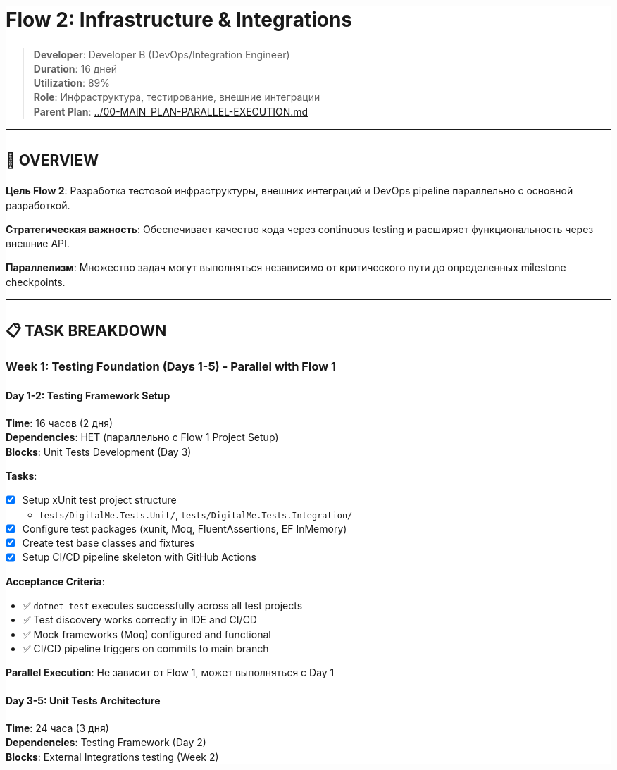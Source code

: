# Flow 2: Infrastructure & Integrations

> **Developer**: Developer B (DevOps/Integration Engineer)  
> **Duration**: 16 дней  
> **Utilization**: 89%  
> **Role**: Инфраструктура, тестирование, внешние интеграции  
> **Parent Plan**: [../00-MAIN_PLAN-PARALLEL-EXECUTION.md](../00-MAIN_PLAN-PARALLEL-EXECUTION.md)

---

## 🎯 OVERVIEW

**Цель Flow 2**: Разработка тестовой инфраструктуры, внешних интеграций и DevOps pipeline параллельно с основной разработкой.

**Стратегическая важность**: Обеспечивает качество кода через continuous testing и расширяет функциональность через внешние API.

**Параллелизм**: Множество задач могут выполняться независимо от критического пути до определенных milestone checkpoints.

---

## 📋 TASK BREAKDOWN

### **Week 1: Testing Foundation (Days 1-5) - Parallel with Flow 1**

#### **Day 1-2: Testing Framework Setup**
**Time**: 16 часов (2 дня)  
**Dependencies**: НЕТ (параллельно с Flow 1 Project Setup)  
**Blocks**: Unit Tests Development (Day 3)

**Tasks**:
- [x] Setup xUnit test project structure
  - `tests/DigitalMe.Tests.Unit/`, `tests/DigitalMe.Tests.Integration/`
- [x] Configure test packages (xunit, Moq, FluentAssertions, EF InMemory)
- [x] Create test base classes and fixtures
- [x] Setup CI/CD pipeline skeleton with GitHub Actions

**Acceptance Criteria**:
- ✅ `dotnet test` executes successfully across all test projects
- ✅ Test discovery works correctly in IDE and CI/CD
- ✅ Mock frameworks (Moq) configured and functional
- ✅ CI/CD pipeline triggers on commits to main branch

**Parallel Execution**: Не зависит от Flow 1, может выполняться с Day 1

#### **Day 3-5: Unit Tests Architecture**
**Time**: 24 часа (3 дня)  
**Dependencies**: Testing Framework (Day 2)  
**Blocks**: External Integrations testing (Week 2)
